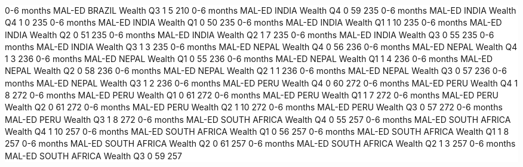 0-6 months    MAL-ED           BRAZIL                         Wealth Q3                     1        5     210
0-6 months    MAL-ED           INDIA                          Wealth Q4                     0       59     235
0-6 months    MAL-ED           INDIA                          Wealth Q4                     1        0     235
0-6 months    MAL-ED           INDIA                          Wealth Q1                     0       50     235
0-6 months    MAL-ED           INDIA                          Wealth Q1                     1       10     235
0-6 months    MAL-ED           INDIA                          Wealth Q2                     0       51     235
0-6 months    MAL-ED           INDIA                          Wealth Q2                     1        7     235
0-6 months    MAL-ED           INDIA                          Wealth Q3                     0       55     235
0-6 months    MAL-ED           INDIA                          Wealth Q3                     1        3     235
0-6 months    MAL-ED           NEPAL                          Wealth Q4                     0       56     236
0-6 months    MAL-ED           NEPAL                          Wealth Q4                     1        3     236
0-6 months    MAL-ED           NEPAL                          Wealth Q1                     0       55     236
0-6 months    MAL-ED           NEPAL                          Wealth Q1                     1        4     236
0-6 months    MAL-ED           NEPAL                          Wealth Q2                     0       58     236
0-6 months    MAL-ED           NEPAL                          Wealth Q2                     1        1     236
0-6 months    MAL-ED           NEPAL                          Wealth Q3                     0       57     236
0-6 months    MAL-ED           NEPAL                          Wealth Q3                     1        2     236
0-6 months    MAL-ED           PERU                           Wealth Q4                     0       60     272
0-6 months    MAL-ED           PERU                           Wealth Q4                     1        8     272
0-6 months    MAL-ED           PERU                           Wealth Q1                     0       61     272
0-6 months    MAL-ED           PERU                           Wealth Q1                     1        7     272
0-6 months    MAL-ED           PERU                           Wealth Q2                     0       61     272
0-6 months    MAL-ED           PERU                           Wealth Q2                     1       10     272
0-6 months    MAL-ED           PERU                           Wealth Q3                     0       57     272
0-6 months    MAL-ED           PERU                           Wealth Q3                     1        8     272
0-6 months    MAL-ED           SOUTH AFRICA                   Wealth Q4                     0       55     257
0-6 months    MAL-ED           SOUTH AFRICA                   Wealth Q4                     1       10     257
0-6 months    MAL-ED           SOUTH AFRICA                   Wealth Q1                     0       56     257
0-6 months    MAL-ED           SOUTH AFRICA                   Wealth Q1                     1        8     257
0-6 months    MAL-ED           SOUTH AFRICA                   Wealth Q2                     0       61     257
0-6 months    MAL-ED           SOUTH AFRICA                   Wealth Q2                     1        3     257
0-6 months    MAL-ED           SOUTH AFRICA                   Wealth Q3                     0       59     257
